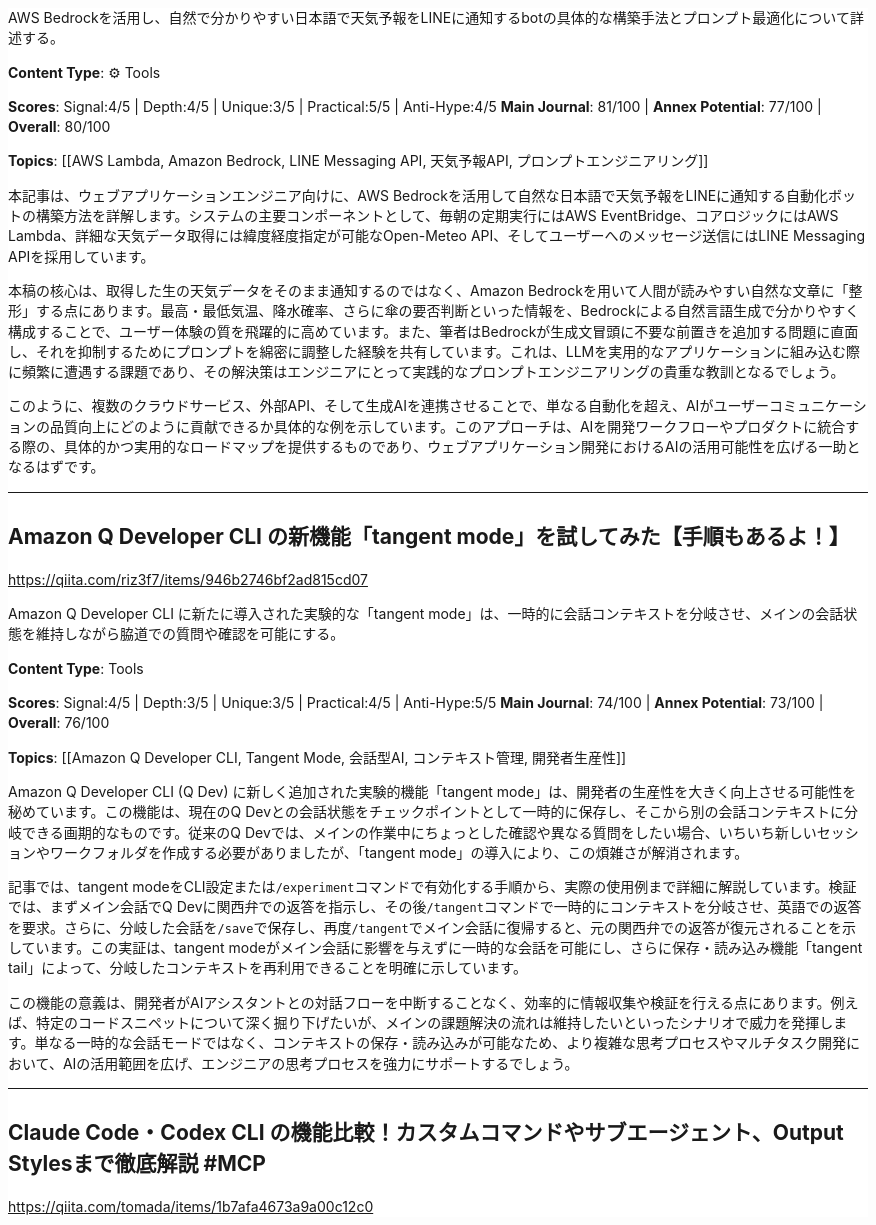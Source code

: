 AWS Bedrockを活用し、自然で分かりやすい日本語で天気予報をLINEに通知するbotの具体的な構築手法とプロンプト最適化について詳述する。

**Content Type**: ⚙️ Tools

**Scores**: Signal:4/5 | Depth:4/5 | Unique:3/5 | Practical:5/5 | Anti-Hype:4/5
**Main Journal**: 81/100 | **Annex Potential**: 77/100 | **Overall**: 80/100

**Topics**: [[AWS Lambda, Amazon Bedrock, LINE Messaging API, 天気予報API, プロンプトエンジニアリング]]

本記事は、ウェブアプリケーションエンジニア向けに、AWS Bedrockを活用して自然な日本語で天気予報をLINEに通知する自動化ボットの構築方法を詳解します。システムの主要コンポーネントとして、毎朝の定期実行にはAWS EventBridge、コアロジックにはAWS Lambda、詳細な天気データ取得には緯度経度指定が可能なOpen-Meteo API、そしてユーザーへのメッセージ送信にはLINE Messaging APIを採用しています。

本稿の核心は、取得した生の天気データをそのまま通知するのではなく、Amazon Bedrockを用いて人間が読みやすい自然な文章に「整形」する点にあります。最高・最低気温、降水確率、さらに傘の要否判断といった情報を、Bedrockによる自然言語生成で分かりやすく構成することで、ユーザー体験の質を飛躍的に高めています。また、筆者はBedrockが生成文冒頭に不要な前置きを追加する問題に直面し、それを抑制するためにプロンプトを綿密に調整した経験を共有しています。これは、LLMを実用的なアプリケーションに組み込む際に頻繁に遭遇する課題であり、その解決策はエンジニアにとって実践的なプロンプトエンジニアリングの貴重な教訓となるでしょう。

このように、複数のクラウドサービス、外部API、そして生成AIを連携させることで、単なる自動化を超え、AIがユーザーコミュニケーションの品質向上にどのように貢献できるか具体的な例を示しています。このアプローチは、AIを開発ワークフローやプロダクトに統合する際の、具体的かつ実用的なロードマップを提供するものであり、ウェブアプリケーション開発におけるAIの活用可能性を広げる一助となるはずです。

---

## Amazon Q Developer CLI の新機能「tangent mode」を試してみた【手順もあるよ！】

https://qiita.com/riz3f7/items/946b2746bf2ad815cd07

Amazon Q Developer CLI に新たに導入された実験的な「tangent mode」は、一時的に会話コンテキストを分岐させ、メインの会話状態を維持しながら脇道での質問や確認を可能にする。

**Content Type**: Tools

**Scores**: Signal:4/5 | Depth:3/5 | Unique:3/5 | Practical:4/5 | Anti-Hype:5/5
**Main Journal**: 74/100 | **Annex Potential**: 73/100 | **Overall**: 76/100

**Topics**: [[Amazon Q Developer CLI, Tangent Mode, 会話型AI, コンテキスト管理, 開発者生産性]]

Amazon Q Developer CLI (Q Dev) に新しく追加された実験的機能「tangent mode」は、開発者の生産性を大きく向上させる可能性を秘めています。この機能は、現在のQ Devとの会話状態をチェックポイントとして一時的に保存し、そこから別の会話コンテキストに分岐できる画期的なものです。従来のQ Devでは、メインの作業中にちょっとした確認や異なる質問をしたい場合、いちいち新しいセッションやワークフォルダを作成する必要がありましたが、「tangent mode」の導入により、この煩雑さが解消されます。

記事では、tangent modeをCLI設定または`/experiment`コマンドで有効化する手順から、実際の使用例まで詳細に解説しています。検証では、まずメイン会話でQ Devに関西弁での返答を指示し、その後`/tangent`コマンドで一時的にコンテキストを分岐させ、英語での返答を要求。さらに、分岐した会話を`/save`で保存し、再度`/tangent`でメイン会話に復帰すると、元の関西弁での返答が復元されることを示しています。この実証は、tangent modeがメイン会話に影響を与えずに一時的な会話を可能にし、さらに保存・読み込み機能「tangent tail」によって、分岐したコンテキストを再利用できることを明確に示しています。

この機能の意義は、開発者がAIアシスタントとの対話フローを中断することなく、効率的に情報収集や検証を行える点にあります。例えば、特定のコードスニペットについて深く掘り下げたいが、メインの課題解決の流れは維持したいといったシナリオで威力を発揮します。単なる一時的な会話モードではなく、コンテキストの保存・読み込みが可能なため、より複雑な思考プロセスやマルチタスク開発において、AIの活用範囲を広げ、エンジニアの思考プロセスを強力にサポートするでしょう。

---

## Claude Code・Codex CLI の機能比較！カスタムコマンドやサブエージェント、Output Stylesまで徹底解説 #MCP

https://qiita.com/tomada/items/1b7afa4673a9a00c12c0
